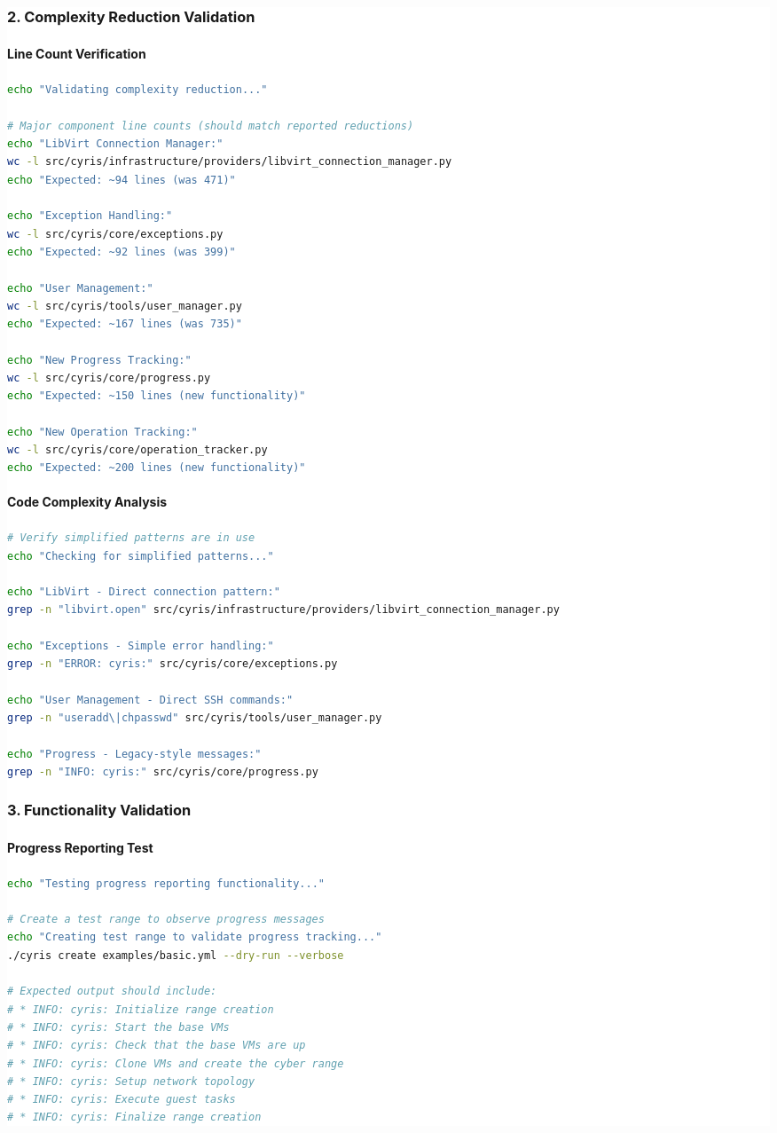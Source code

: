 ### 2. Complexity Reduction Validation

#### Line Count Verification
```bash
echo "Validating complexity reduction..."

# Major component line counts (should match reported reductions)
echo "LibVirt Connection Manager:"
wc -l src/cyris/infrastructure/providers/libvirt_connection_manager.py
echo "Expected: ~94 lines (was 471)"

echo "Exception Handling:"  
wc -l src/cyris/core/exceptions.py
echo "Expected: ~92 lines (was 399)"

echo "User Management:"
wc -l src/cyris/tools/user_manager.py  
echo "Expected: ~167 lines (was 735)"

echo "New Progress Tracking:"
wc -l src/cyris/core/progress.py
echo "Expected: ~150 lines (new functionality)"

echo "New Operation Tracking:"
wc -l src/cyris/core/operation_tracker.py
echo "Expected: ~200 lines (new functionality)"
```

#### Code Complexity Analysis
```bash
# Verify simplified patterns are in use
echo "Checking for simplified patterns..."

echo "LibVirt - Direct connection pattern:"
grep -n "libvirt.open" src/cyris/infrastructure/providers/libvirt_connection_manager.py

echo "Exceptions - Simple error handling:"  
grep -n "ERROR: cyris:" src/cyris/core/exceptions.py

echo "User Management - Direct SSH commands:"
grep -n "useradd\|chpasswd" src/cyris/tools/user_manager.py

echo "Progress - Legacy-style messages:"
grep -n "INFO: cyris:" src/cyris/core/progress.py
```

### 3. Functionality Validation

#### Progress Reporting Test
```bash
echo "Testing progress reporting functionality..."

# Create a test range to observe progress messages
echo "Creating test range to validate progress tracking..."
./cyris create examples/basic.yml --dry-run --verbose

# Expected output should include:
# * INFO: cyris: Initialize range creation
# * INFO: cyris: Start the base VMs
# * INFO: cyris: Check that the base VMs are up  
# * INFO: cyris: Clone VMs and create the cyber range
# * INFO: cyris: Setup network topology
# * INFO: cyris: Execute guest tasks
# * INFO: cyris: Finalize range creation
```
